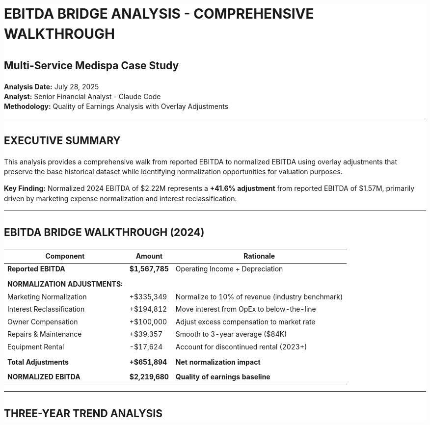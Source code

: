 # EBITDA BRIDGE ANALYSIS - COMPREHENSIVE WALKTHROUGH

## Multi-Service Medispa Case Study

**Analysis Date:** July 28, 2025  
**Analyst:** Senior Financial Analyst - Claude Code  
**Methodology:** Quality of Earnings Analysis with Overlay Adjustments

---

## EXECUTIVE SUMMARY

This analysis provides a comprehensive walk from reported EBITDA to normalized EBITDA using overlay adjustments that preserve the base historical dataset while identifying normalization opportunities for valuation purposes.

**Key Finding:** Normalized 2024 EBITDA of $2.22M represents a **+41.6% adjustment** from reported EBITDA of $1.57M, primarily driven by marketing expense normalization and interest reclassification.

---

## EBITDA BRIDGE WALKTHROUGH (2024)

| Component                      | Amount         | Rationale                                        |
| ------------------------------ | -------------- | ------------------------------------------------ |
| **Reported EBITDA**            | **$1,567,785** | Operating Income + Depreciation                  |
|                                |                |                                                  |
| **NORMALIZATION ADJUSTMENTS:** |                |                                                  |
| Marketing Normalization        | +$335,349      | Normalize to 10% of revenue (industry benchmark) |
| Interest Reclassification      | +$194,812      | Move interest from OpEx to below-the-line        |
| Owner Compensation             | +$100,000      | Adjust excess compensation to market rate        |
| Repairs & Maintenance          | +$39,357       | Smooth to 3-year average ($84K)                  |
| Equipment Rental               | -$17,624       | Account for discontinued rental (2023+)          |
|                                |                |                                                  |
| **Total Adjustments**          | **+$651,894**  | **Net normalization impact**                     |
|                                |                |                                                  |
| **NORMALIZED EBITDA**          | **$2,219,680** | **Quality of earnings baseline**                 |

---

## THREE-YEAR TREND ANALYSIS
